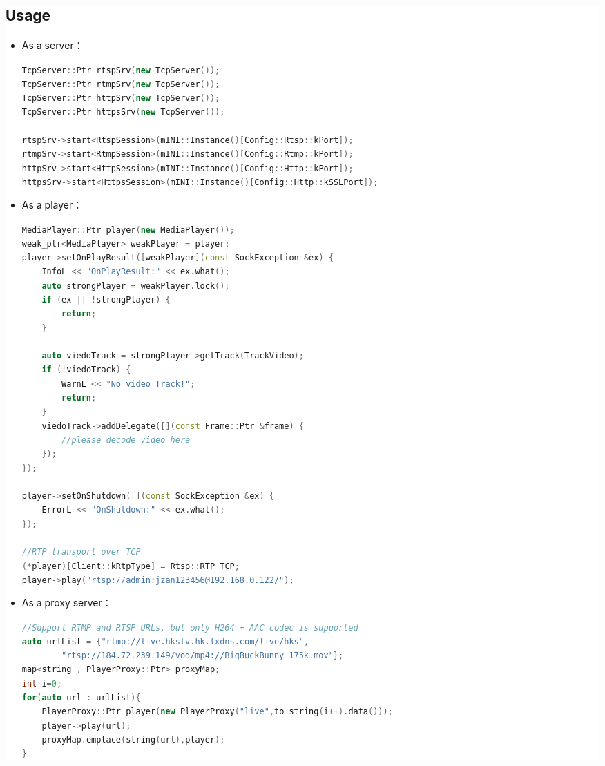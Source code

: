 ## Usage

- As a server：
	```cpp
	TcpServer::Ptr rtspSrv(new TcpServer());
	TcpServer::Ptr rtmpSrv(new TcpServer());
	TcpServer::Ptr httpSrv(new TcpServer());
	TcpServer::Ptr httpsSrv(new TcpServer());
	
	rtspSrv->start<RtspSession>(mINI::Instance()[Config::Rtsp::kPort]);
	rtmpSrv->start<RtmpSession>(mINI::Instance()[Config::Rtmp::kPort]);
	httpSrv->start<HttpSession>(mINI::Instance()[Config::Http::kPort]);
	httpsSrv->start<HttpsSession>(mINI::Instance()[Config::Http::kSSLPort]);
	```

- As a player：
	```cpp
    MediaPlayer::Ptr player(new MediaPlayer());
    weak_ptr<MediaPlayer> weakPlayer = player;
    player->setOnPlayResult([weakPlayer](const SockException &ex) {
        InfoL << "OnPlayResult:" << ex.what();
        auto strongPlayer = weakPlayer.lock();
        if (ex || !strongPlayer) {
            return;
        }

        auto viedoTrack = strongPlayer->getTrack(TrackVideo);
        if (!viedoTrack) {
            WarnL << "No video Track!";
            return;
        }
        viedoTrack->addDelegate([](const Frame::Ptr &frame) {
            //please decode video here
        });
    });

    player->setOnShutdown([](const SockException &ex) {
        ErrorL << "OnShutdown:" << ex.what();
    });

    //RTP transport over TCP
    (*player)[Client::kRtpType] = Rtsp::RTP_TCP;
    player->play("rtsp://admin:jzan123456@192.168.0.122/");
	```
- As a proxy server：
	```cpp
	//Support RTMP and RTSP URLs, but only H264 + AAC codec is supported
	auto urlList = {"rtmp://live.hkstv.hk.lxdns.com/live/hks",
			"rtsp://184.72.239.149/vod/mp4://BigBuckBunny_175k.mov"};
	map<string , PlayerProxy::Ptr> proxyMap;
	int i=0;
	for(auto url : urlList){
		PlayerProxy::Ptr player(new PlayerProxy("live",to_string(i++).data()));
		player->play(url);
		proxyMap.emplace(string(url),player);
	}
	```
	